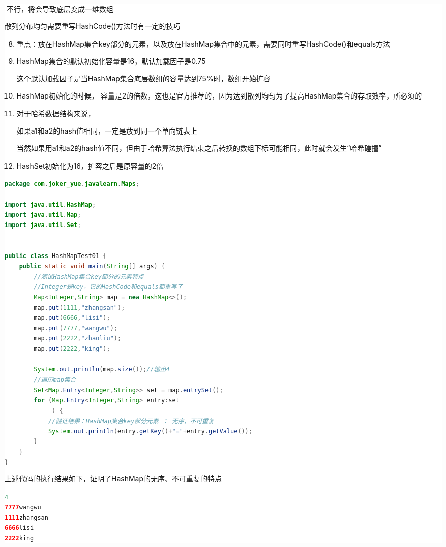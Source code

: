    ​	不行，将会导致底层变成一维数组

   散列分布均匀需要重写HashCode()方法时有一定的技巧

8. 重点：放在HashMap集合key部分的元素，以及放在HashMap集合中的元素，需要同时重写HashCode()和equals方法

9. HashMap集合的默认初始化容量是16，默认加载因子是0.75

   这个默认加载因子是当HashMap集合底层数组的容量达到75%时，数组开始扩容

10. HashMap初始化的时候， 容量是2的倍数，这也是官方推荐的，因为达到散列均匀为了提高HashMap集合的存取效率，所必须的

11. 对于哈希数据结构来说，

    如果a1和a2的hash值相同，一定是放到同一个单向链表上

    当然如果用a1和a2的hash值不同，但由于哈希算法执行结束之后转换的数组下标可能相同，此时就会发生“哈希碰撞”

12. HashSet初始化为16，扩容之后是原容量的2倍

```java
package com.joker_yue.javalearn.Maps;

import java.util.HashMap;
import java.util.Map;
import java.util.Set;


public class HashMapTest01 {
    public static void main(String[] args) {
        //测试HashMap集合key部分的元素特点
        //Integer是key，它的HashCode和equals都重写了
        Map<Integer,String> map = new HashMap<>();
        map.put(1111,"zhangsan");
        map.put(6666,"lisi");
        map.put(7777,"wangwu");
        map.put(2222,"zhaoliu");
        map.put(2222,"king");

        System.out.println(map.size());//输出4
        //遍历map集合
        Set<Map.Entry<Integer,String>> set = map.entrySet();
        for (Map.Entry<Integer,String> entry:set
             ) {
            //验证结果：HashMap集合key部分元素 ： 无序，不可重复
            System.out.println(entry.getKey()+"="+entry.getValue());
        }
    }
}
```

上述代码的执行结果如下，证明了HashMap的无序、不可重复的特点

~~~java
4
7777wangwu
1111zhangsan
6666lisi
2222king
~~~
